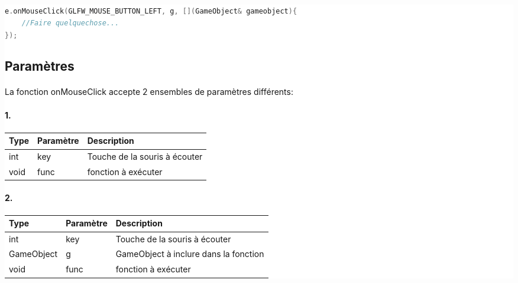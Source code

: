 ```C++
e.onMouseClick(GLFW_MOUSE_BUTTON_LEFT, g, [](GameObject& gameobject){
    //Faire quelquechose...
});
```
## Paramètres
La fonction onMouseClick accepte 2 ensembles de paramètres différents:
#### 1.
| Type | Paramètre | Description |
| :--- | :--- | :--- |
| int  | key | Touche de la souris à écouter |
| void | func | fonction à exécuter |

#### 2.
| Type | Paramètre | Description |
| :--- | :--- | :--- |
| int | key | Touche de la souris à écouter |
| GameObject | g | GameObject à inclure dans la fonction |
| void | func | fonction à exécuter |